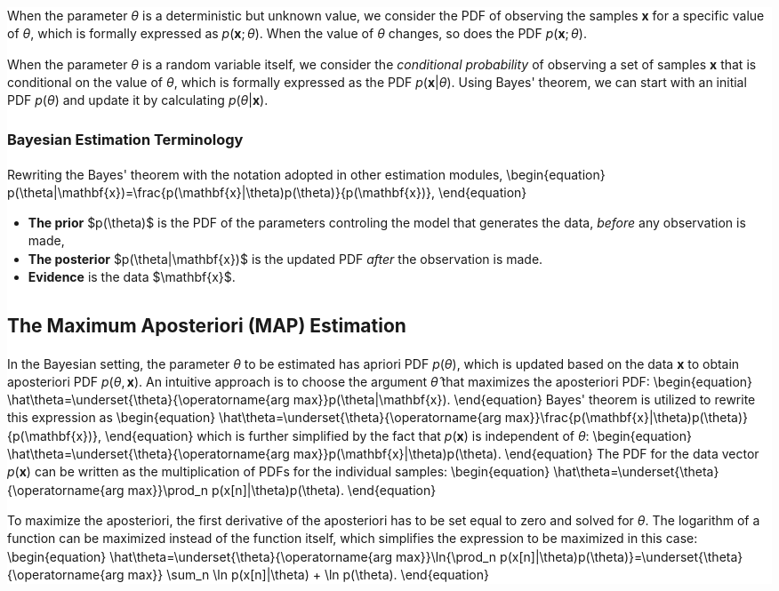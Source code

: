When the parameter $\theta$ is a deterministic but unknown value, we consider the PDF of observing the samples $\mathbf{x}$ for a specific value of $\theta$, which is formally expressed as $p(\mathbf{x};\theta)$. When the value of $\theta$ changes, so does the PDF $p(\mathbf{x};\theta)$.

When the parameter $\theta$ is a random variable itself, we consider the *conditional probability* of observing a set of samples $\mathbf{x}$ that is conditional on the value of $\theta$, which is formally expressed as the PDF $p(\mathbf{x}|\theta)$. Using Bayes' theorem, we can start with an initial PDF $p(\theta)$ and update it by calculating $p(\theta|\mathbf{x})$.

### Bayesian Estimation Terminology

Rewriting the Bayes' theorem with the notation adopted in other estimation modules,
\begin{equation}
p(\theta|\mathbf{x})=\frac{p(\mathbf{x}|\theta)p(\theta)}{p(\mathbf{x})},
\end{equation}
<ul>
<li> <b>The prior</b> $p(\theta)$ is the PDF of the parameters controling the model that generates the data, <i>before</i> any observation is made,
<li> <b>The posterior</b> $p(\theta|\mathbf{x})$ is the updated PDF <i>after</i> the observation is made.
<li> <b>Evidence</b> is the data $\mathbf{x}$.
</ul>

## The Maximum Aposteriori (MAP) Estimation

In the Bayesian setting, the parameter $\theta$ to be estimated has apriori PDF $p(\theta)$, which is updated based on the data $\mathbf{x}$ to obtain aposteriori PDF $p(\theta,\mathbf{x})$. An intuitive approach is to choose the argument $\hat\theta$ that maximizes the aposteriori PDF:
\begin{equation}
\hat\theta=\underset{\theta}{\operatorname{arg max}}p(\theta|\mathbf{x}).
\end{equation}
Bayes' theorem is utilized to rewrite this expression as
\begin{equation}
\hat\theta=\underset{\theta}{\operatorname{arg max}}\frac{p(\mathbf{x}|\theta)p(\theta)}{p(\mathbf{x})},
\end{equation}
which is further simplified by the fact that $p(\mathbf{x})$ is independent of $\theta$:
\begin{equation}
\hat\theta=\underset{\theta}{\operatorname{arg max}}p(\mathbf{x}|\theta)p(\theta).
\end{equation}
The PDF for the data vector $p(\mathbf{x})$ can be written as the multiplication of PDFs for the individual samples:
\begin{equation}
\hat\theta=\underset{\theta}{\operatorname{arg max}}\prod_n p(x[n]|\theta)p(\theta).
\end{equation}

To maximize the aposteriori, the first derivative of the aposteriori has to be set equal to zero and solved for $\theta$. The logarithm of a function can be maximized instead of the function itself, which simplifies the expression to be maximized in this case:
\begin{equation}
\hat\theta=\underset{\theta}{\operatorname{arg max}}\ln\{\prod_n p(x[n]|\theta)p(\theta)\}=\underset{\theta}{\operatorname{arg max}} \sum_n  \ln p(x[n]|\theta) + \ln p(\theta).
\end{equation}
